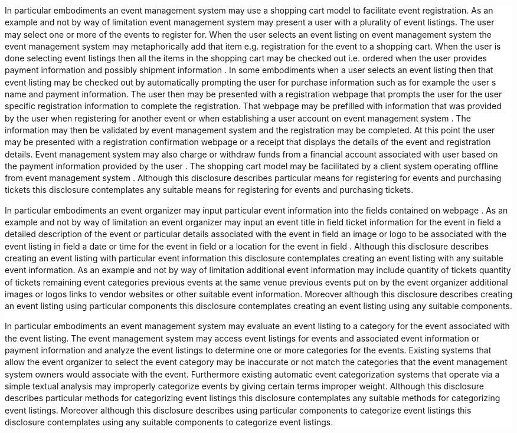 In particular embodiments an event management system may use a shopping cart model to facilitate event registration. As an example and not by way of limitation event management system may present a user with a plurality of event listings. The user may select one or more of the events to register for. When the user selects an event listing on event management system the event management system may metaphorically add that item e.g. registration for the event to a shopping cart. When the user is done selecting event listings then all the items in the shopping cart may be checked out i.e. ordered when the user provides payment information and possibly shipment information . In some embodiments when a user selects an event listing then that event listing may be checked out by automatically prompting the user for purchase information such as for example the user s name and payment information. The user then may be presented with a registration webpage that prompts the user for the user specific registration information to complete the registration. That webpage may be prefilled with information that was provided by the user when registering for another event or when establishing a user account on event management system . The information may then be validated by event management system and the registration may be completed. At this point the user may be presented with a registration confirmation webpage or a receipt that displays the details of the event and registration details. Event management system may also charge or withdraw funds from a financial account associated with user based on the payment information provided by the user . The shopping cart model may be facilitated by a client system operating offline from event management system . Although this disclosure describes particular means for registering for events and purchasing tickets this disclosure contemplates any suitable means for registering for events and purchasing tickets.

In particular embodiments an event organizer may input particular event information into the fields contained on webpage . As an example and not by way of limitation an event organizer may input an event title in field ticket information for the event in field a detailed description of the event or particular details associated with the event in field an image or logo to be associated with the event listing in field a date or time for the event in field or a location for the event in field . Although this disclosure describes creating an event listing with particular event information this disclosure contemplates creating an event listing with any suitable event information. As an example and not by way of limitation additional event information may include quantity of tickets quantity of tickets remaining event categories previous events at the same venue previous events put on by the event organizer additional images or logos links to vendor websites or other suitable event information. Moreover although this disclosure describes creating an event listing using particular components this disclosure contemplates creating an event listing using any suitable components.

In particular embodiments an event management system may evaluate an event listing to a category for the event associated with the event listing. The event management system may access event listings for events and associated event information or payment information and analyze the event listings to determine one or more categories for the events. Existing systems that allow the event organizer to select the event category may be inaccurate or not match the categories that the event management system owners would associate with the event. Furthermore existing automatic event categorization systems that operate via a simple textual analysis may improperly categorize events by giving certain terms improper weight. Although this disclosure describes particular methods for categorizing event listings this disclosure contemplates any suitable methods for categorizing event listings. Moreover although this disclosure describes using particular components to categorize event listings this disclosure contemplates using any suitable components to categorize event listings.
